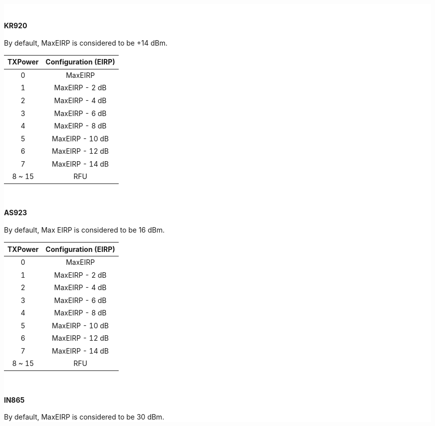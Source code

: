 <br>


<b> KR920 </b>

By default, MaxEIRP is considered to be +14&nbsp;dBm.

| TXPower | Configuration (EIRP) |
| :-----: | :------------------: |
|    0    |       MaxEIRP        |
|    1    | MaxEIRP - 2&nbsp;dB  |
|    2    | MaxEIRP - 4&nbsp;dB  |
|    3    | MaxEIRP - 6&nbsp;dB  |
|    4    | MaxEIRP - 8&nbsp;dB  |
|    5    | MaxEIRP - 10&nbsp;dB |
|    6    | MaxEIRP - 12&nbsp;dB |
|    7    | MaxEIRP - 14&nbsp;dB |
| 8 ~ 15  |         RFU          |

<br>


<b> AS923 </b>

By default, Max EIRP is considered to be 16&nbsp;dBm.

| TXPower | Configuration (EIRP) |
| :-----: | :------------------: |
|    0    |       MaxEIRP        |
|    1    | MaxEIRP - 2&nbsp;dB  |
|    2    | MaxEIRP - 4&nbsp;dB  |
|    3    | MaxEIRP - 6&nbsp;dB  |
|    4    | MaxEIRP - 8&nbsp;dB  |
|    5    | MaxEIRP - 10&nbsp;dB |
|    6    | MaxEIRP - 12&nbsp;dB |
|    7    | MaxEIRP - 14&nbsp;dB |
| 8 ~ 15  |         RFU          |


<br>


<b> IN865 </b>

By default, MaxEIRP is considered to be 30&nbsp;dBm.
